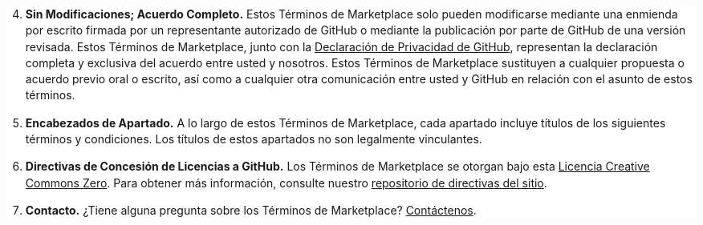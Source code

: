 4. **Sin Modificaciones; Acuerdo Completo.** Estos Términos de Marketplace solo pueden modificarse mediante una enmienda por escrito firmada por un representante autorizado de GitHub o mediante la publicación por parte de GitHub de una versión revisada. Estos Términos de Marketplace, junto con la [Declaración de Privacidad de GitHub](/articles/github-privacy-statement/), representan la declaración completa y exclusiva del acuerdo entre usted y nosotros. Estos Términos de Marketplace sustituyen a cualquier propuesta o acuerdo previo oral o escrito, así como a cualquier otra comunicación entre usted y GitHub en relación con el asunto de estos términos.

5. **Encabezados de Apartado.** A lo largo de estos Términos de Marketplace, cada apartado incluye títulos de los siguientes términos y condiciones. Los títulos de estos apartados no son legalmente vinculantes.

6. **Directivas de Concesión de Licencias a GitHub.** Los Términos de Marketplace se otorgan bajo esta [Licencia Creative Commons Zero](https://creativecommons.org/publicdomain/zero/1.0/). Para obtener más información, consulte nuestro [repositorio de directivas del sitio](https://github.com/github/site-policy#license).

7. **Contacto.** ¿Tiene alguna pregunta sobre los Términos de Marketplace? [Contáctenos](https://support.github.com/contact?tags=docs-policy).
